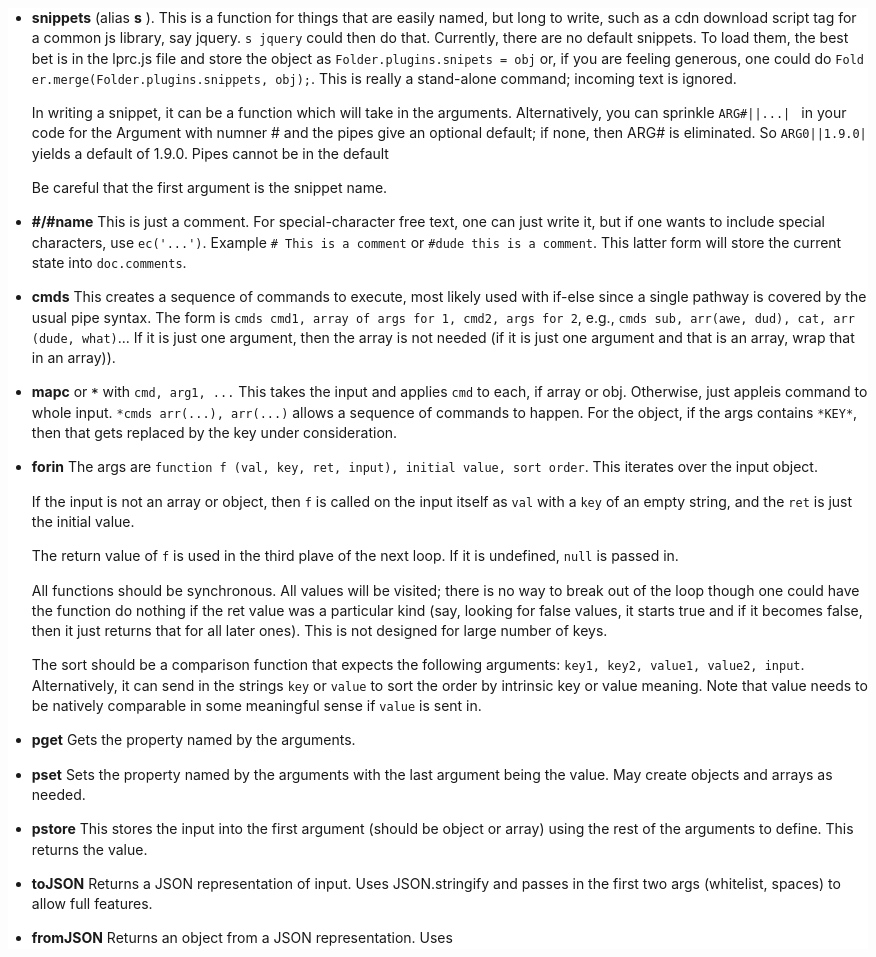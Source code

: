 * **snippets** (alias **s** ). This is a function for things that are
  easily named, but long to write, such as a cdn download script tag for a
  common js library, say jquery. `s jquery` could then do that. Currently,
  there are no default snippets. To load them, the best bet is in the
  lprc.js file and store the object as `Folder.plugins.snipets = obj` or,
  if you are feeling generous, one could do
  `Folder.merge(Folder.plugins.snippets, obj);`. This is really a
  stand-alone command; incoming text is ignored. 

  In writing a snippet, it can be a function which will take in the
  arguments. Alternatively, you can sprinkle ``ARG#||...| `` 
  in your code for
  the Argument with numner # and the pipes give an optional default; if
  none, then ARG# is eliminated. So `ARG0||1.9.0|` yields a default of
  1.9.0. Pipes cannot be in the default

  Be careful that the first argument is the snippet name. 
* **#/#name** This is just a comment. For special-character free text,
  one can just write it, but if one wants to include special characters,
  use `ec('...')`. Example `# This is a comment` or `#dude this is a
  comment`. This latter form will store the current state into
  `doc.comments`. 
* **cmds** This creates a sequence of commands to execute, most likely
  used with if-else since a single pathway is covered by the usual pipe
  syntax. The form is `cmds cmd1, array of args for 1, cmd2, args for
  2`, e.g., `cmds sub, arr(awe, dud), cat, arr(dude, what)`... If it is
  just one argument, then the array is not needed (if it is just one
  argument and that is an array, wrap that in an array)). 
* **mapc** or **`*`** with `cmd, arg1, ...` 
This takes the input and applies `cmd` to each, if array or obj.
Otherwise, just appleis command to whole input. `*cmds arr(...), arr(...)`
allows a sequence of commands to happen. For the object, if the args
contains `*KEY*`, then that gets replaced by the key under consideration. 
* **forin** The args are 
  `function f (val, key, ret, input), initial value, sort order`.
  This iterates over the input object. 
  
  If the input is not an array or object, then `f` is called on the input
  itself as `val` with a `key` of an empty string, and the `ret` is just
  the initial value. 

  The return value of `f` is used in the third plave of the next loop. If
  it is undefined, `null` is passed in. 
  
   All functions should be synchronous. All values will be visited; there
   is no way to break out of the loop though one could have the function
   do nothing if the ret value was a particular kind (say, looking for
   false values, it starts true and if it becomes false, then it just
   returns that for all later ones). This is not designed for large number
   of keys. 

  The sort should be a comparison function that expects the following
  arguments: `key1, key2, value1, value2, input`.  Alternatively, it can
  send in the strings `key` or `value` to sort the order by intrinsic key or
  value meaning. Note that value needs to be natively comparable in some
  meaningful sense if `value` is sent in. 
* **pget** Gets the property named by the arguments.
* **pset** Sets the property named by the arguments with the last
  argument being the value. May create objects and arrays as
  needed. 
* **pstore** This stores the input into the first argument (should be
  object or array) using the rest of the arguments to define. This returns
  the value.
* **toJSON** Returns a JSON representation of input. Uses JSON.stringify
  and passes in the first two args (whitelist, spaces) to allow full features. 
* **fromJSON** Returns an object from a JSON representation. Uses